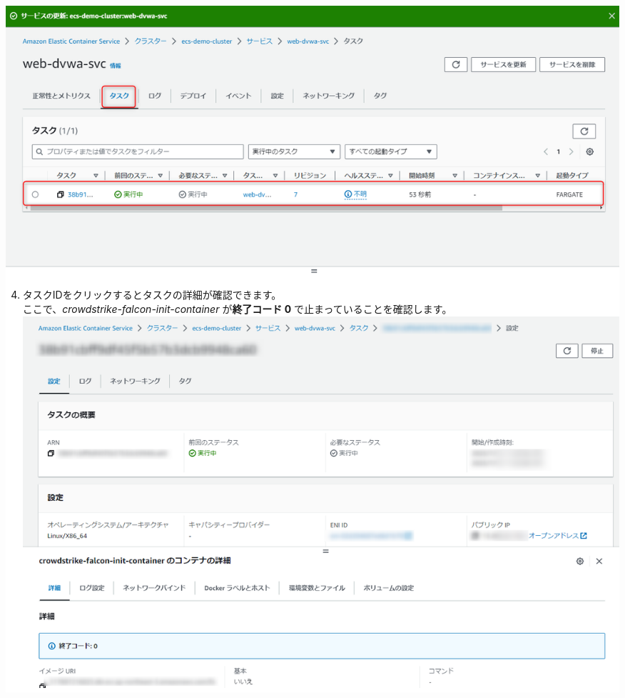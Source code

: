    ![](img/2023-07-12_20h24_40.png)  

4. タスクIDをクリックするとタスクの詳細が確認できます。  
   ここで、*crowdstrike-falcon-init-container* が**終了コード 0** で止まっていることを確認します。
   ![](img/2023-07-12_20h25_29.png)  
